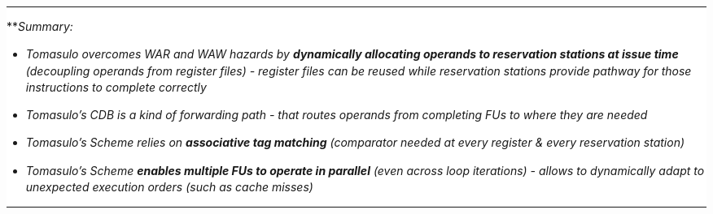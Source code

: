 - - - 

***Summary:*

- *Tomasulo overcomes WAR and WAW hazards by **dynamically allocating operands to reservation stations at issue time** (decoupling operands from register files) - register files can be reused while reservation stations provide pathway for those instructions to complete correctly*

- *Tomasulo’s CDB is a kind of forwarding path - that routes operands from completing FUs to where they are needed*

- *Tomasulo’s Scheme relies on **associative tag matching** (comparator needed at every register & every reservation station)*

- *Tomasulo’s Scheme **enables multiple FUs to operate in parallel** (even across loop iterations) - allows to dynamically adapt to unexpected execution orders (such as cache misses)*

- - -


